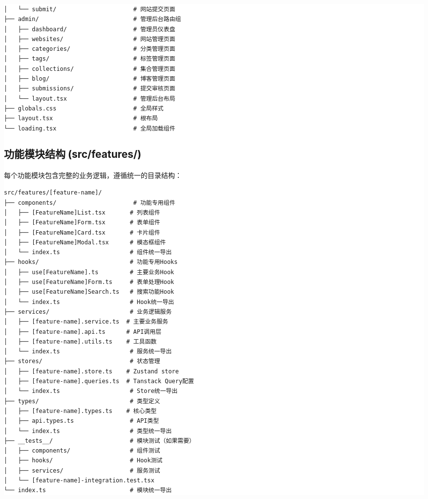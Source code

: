 ```
│   └── submit/                      # 网站提交页面
├── admin/                           # 管理后台路由组
│   ├── dashboard/                   # 管理员仪表盘
│   ├── websites/                    # 网站管理页面
│   ├── categories/                  # 分类管理页面
│   ├── tags/                        # 标签管理页面
│   ├── collections/                 # 集合管理页面
│   ├── blog/                        # 博客管理页面
│   ├── submissions/                 # 提交审核页面
│   └── layout.tsx                   # 管理后台布局
├── globals.css                      # 全局样式
├── layout.tsx                       # 根布局
└── loading.tsx                      # 全局加载组件
```

## 功能模块结构 (src/features/)

每个功能模块包含完整的业务逻辑，遵循统一的目录结构：

```
src/features/[feature-name]/
├── components/                      # 功能专用组件
│   ├── [FeatureName]List.tsx       # 列表组件
│   ├── [FeatureName]Form.tsx       # 表单组件
│   ├── [FeatureName]Card.tsx       # 卡片组件
│   ├── [FeatureName]Modal.tsx      # 模态框组件
│   └── index.ts                    # 组件统一导出
├── hooks/                          # 功能专用Hooks
│   ├── use[FeatureName].ts         # 主要业务Hook
│   ├── use[FeatureName]Form.ts     # 表单处理Hook
│   ├── use[FeatureName]Search.ts   # 搜索功能Hook
│   └── index.ts                    # Hook统一导出
├── services/                       # 业务逻辑服务
│   ├── [feature-name].service.ts  # 主要业务服务
│   ├── [feature-name].api.ts      # API调用层
│   ├── [feature-name].utils.ts    # 工具函数
│   └── index.ts                    # 服务统一导出
├── stores/                         # 状态管理
│   ├── [feature-name].store.ts    # Zustand store
│   ├── [feature-name].queries.ts  # Tanstack Query配置
│   └── index.ts                    # Store统一导出
├── types/                          # 类型定义
│   ├── [feature-name].types.ts    # 核心类型
│   ├── api.types.ts                # API类型
│   └── index.ts                    # 类型统一导出
├── __tests__/                      # 模块测试（如果需要）
│   ├── components/                 # 组件测试
│   ├── hooks/                      # Hook测试
│   ├── services/                   # 服务测试
│   └── [feature-name]-integration.test.tsx
└── index.ts                        # 模块统一导出
```

